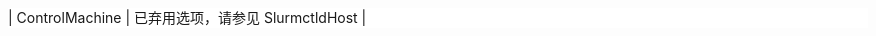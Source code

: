 | ControlMachine                | 已弃用选项，请参见 SlurmctldHost                                                                                                                                                                                                                                                                                                                                                                                                                                                                                                                                                                                                                                                                                                                                                                                                                                                                                                                                                                                                                                                                                                                                                                                                                                                                                                                                                                                                                                                                                                                                                                                                                                                                                                                                                                                                                                                                                                                                                                                                                                                                                                                                                                                                                                                                                                                                                                                                                                                                                                                                                                                                                                                                                                                                                                                                                                                                                                                                                                                                                                                                                                                                                                                                                                                                                                                  |